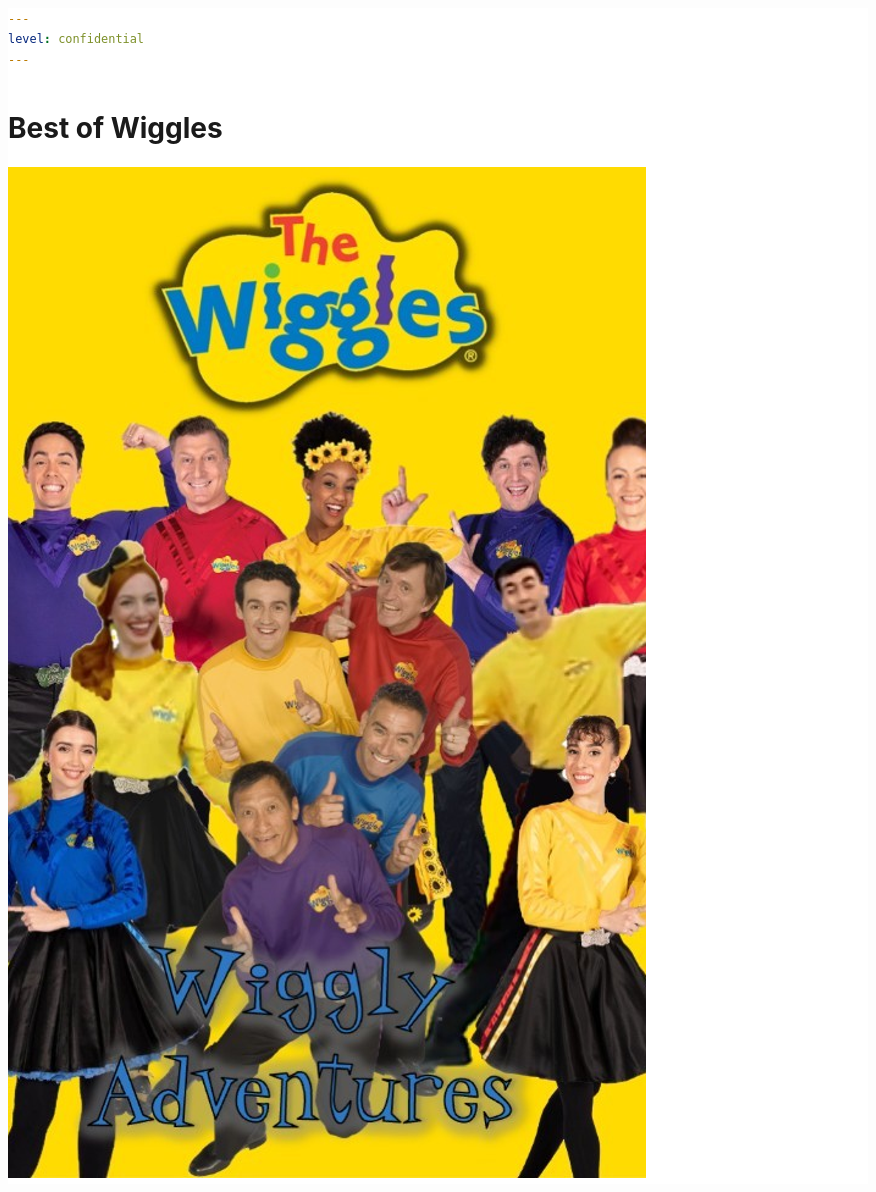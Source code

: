 ```yaml
---
level: confidential
---
```

# Best of Wiggles

![card_[bM2cB].png](../../img/cards/card_[bM2cB].png)
